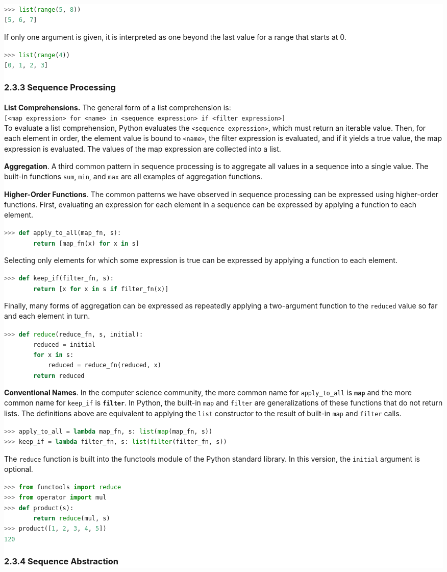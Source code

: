 ```python 
>>> list(range(5, 8))
[5, 6, 7]
```
If only one argument is given, it is interpreted as one beyond the last value for a range that starts at 0.

```python
>>> list(range(4))
[0, 1, 2, 3]
```

### 2.3.3 Sequence Processing
**List Comprehensions.** 
The general form of a list comprehension is:  
`[<map expression> for <name> in <sequence expression> if <filter expression>]`  
To evaluate a list comprehension, Python evaluates the `<sequence expression>`, which must return an iterable value. Then, for each element in order, the element value is bound to `<name>`, the filter expression is evaluated, and if it yields a true value, the map expression is evaluated. The values of the map expression are collected into a list.  

**Aggregation**. A third common pattern in sequence processing is to aggregate all values in a sequence into a single value. The built-in functions `sum`, `min`, and `max` are all examples of aggregation functions.

**Higher-Order Functions**. The common patterns we have observed in sequence processing can be expressed using higher-order functions. First, evaluating an expression for each element in a sequence can be expressed by applying a function to each element.  
```python
>>> def apply_to_all(map_fn, s):
        return [map_fn(x) for x in s]
```

Selecting only elements for which some expression is true can be expressed by applying a function to each element.  
```python
>>> def keep_if(filter_fn, s):
        return [x for x in s if filter_fn(x)]
```
Finally, many forms of aggregation can be expressed as repeatedly applying a two-argument function to the `reduced` value so far and each element in turn.  
```python
>>> def reduce(reduce_fn, s, initial):
        reduced = initial
        for x in s:
            reduced = reduce_fn(reduced, x)
        return reduced
```
**Conventional Names**. In the computer science community, the more common name for `apply_to_all` is **`map`** and the more common name for `keep_if` is **`filter`**. In Python, the built-in `map` and `filter` are generalizations of these functions that do not return lists. The definitions above are equivalent to applying the `list` constructor to the result of built-in `map` and `filter` calls.
```python
>>> apply_to_all = lambda map_fn, s: list(map(map_fn, s))
>>> keep_if = lambda filter_fn, s: list(filter(filter_fn, s))
```
The `reduce` function is built into the functools module of the Python standard library. In this version, the `initial` argument is optional.
```python 
>>> from functools import reduce
>>> from operator import mul
>>> def product(s):
        return reduce(mul, s)
>>> product([1, 2, 3, 4, 5])
120
```
### 2.3.4 Sequence Abstraction